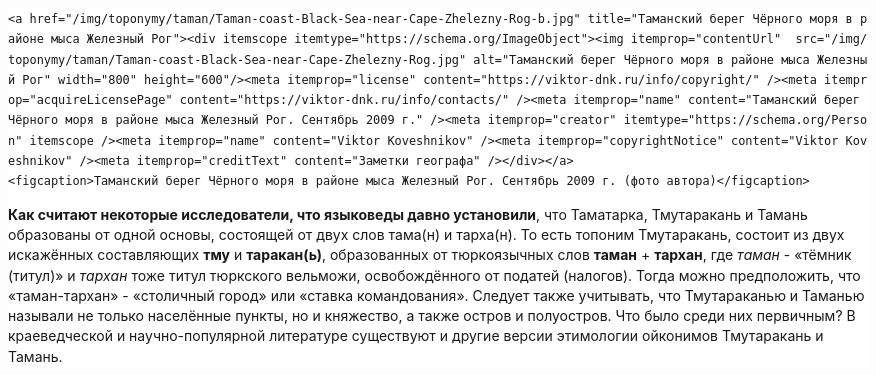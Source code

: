 	<a href="/img/toponymy/taman/Taman-coast-Black-Sea-near-Cape-Zhelezny-Rog-b.jpg" title="Таманский берег Чёрного моря в районе мыса Железный Рог"><div itemscope itemtype="https://schema.org/ImageObject"><img itemprop="contentUrl"  src="/img/toponymy/taman/Taman-coast-Black-Sea-near-Cape-Zhelezny-Rog.jpg" alt="Таманский берег Чёрного моря в районе мыса Железный Рог" width="800" height="600"/><meta itemprop="license" content="https://viktor-dnk.ru/info/copyright/" /><meta itemprop="acquireLicensePage" content="https://viktor-dnk.ru/info/contacts/" /><meta itemprop="name" content="Таманский берег Чёрного моря в районе мыса Железный Рог. Сентябрь 2009 г." /><meta itemprop="creator" itemtype="https://schema.org/Person" itemscope /><meta itemprop="name" content="Viktor Koveshnikov" /><meta itemprop="copyrightNotice" content="Viktor Koveshnikov" /><meta itemprop="creditText" content="Заметки географа" /></div></a>
	<figcaption>Таманский берег Чёрного моря в районе мыса Железный Рог. Сентябрь 2009 г. (фото автора)</figcaption>
</figure>

**Как считают некоторые исследователи, что языковеды давно установили**, что Таматарка, Тмутаракань и Тамань образованы от одной основы, состоящей от двух слов тама(н) и тарха(н). То есть топоним Тмутаракань, состоит из двух искажённых составляющих **тму** и **таракан(ь)**, образованных от тюркоязычных слов **таман** + **тархан**, где _таман_ - «тёмник (титул)» и _тархан_ тоже титул тюркского вельможи, освобождённого от податей (налогов). Тогда можно предположить, что «таман-тархан» - «столичный город» или «ставка командования». Следует также учитывать, что Тмутараканью и Таманью называли не только населённые пункты, но и княжество, а также остров и полуостров. Что было среди них первичным? В краеведческой и научно-популярной литературе существуют и другие версии этимологии ойконимов Тмутаракань и Тамань.

<figure>
